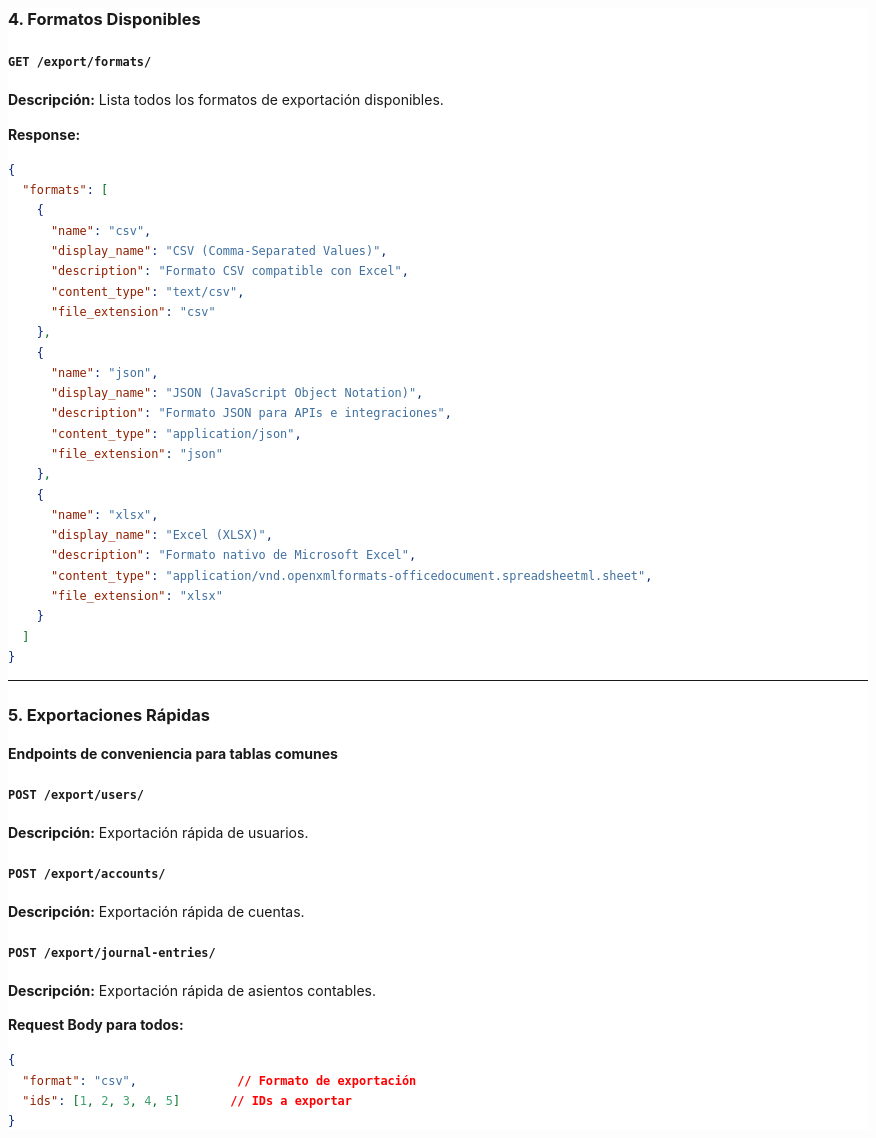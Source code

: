 
### 4. Formatos Disponibles

#### `GET /export/formats/`
**Descripción:** Lista todos los formatos de exportación disponibles.

**Response:**
```json
{
  "formats": [
    {
      "name": "csv",
      "display_name": "CSV (Comma-Separated Values)",
      "description": "Formato CSV compatible con Excel",
      "content_type": "text/csv",
      "file_extension": "csv"
    },
    {
      "name": "json",
      "display_name": "JSON (JavaScript Object Notation)",
      "description": "Formato JSON para APIs e integraciones",
      "content_type": "application/json",
      "file_extension": "json"
    },
    {
      "name": "xlsx",
      "display_name": "Excel (XLSX)",
      "description": "Formato nativo de Microsoft Excel",
      "content_type": "application/vnd.openxmlformats-officedocument.spreadsheetml.sheet",
      "file_extension": "xlsx"
    }
  ]
}
```

---

### 5. Exportaciones Rápidas
**Endpoints de conveniencia para tablas comunes**

#### `POST /export/users/`
**Descripción:** Exportación rápida de usuarios.

#### `POST /export/accounts/`
**Descripción:** Exportación rápida de cuentas.

#### `POST /export/journal-entries/`
**Descripción:** Exportación rápida de asientos contables.

**Request Body para todos:**
```json
{
  "format": "csv",              // Formato de exportación
  "ids": [1, 2, 3, 4, 5]       // IDs a exportar
}
```
